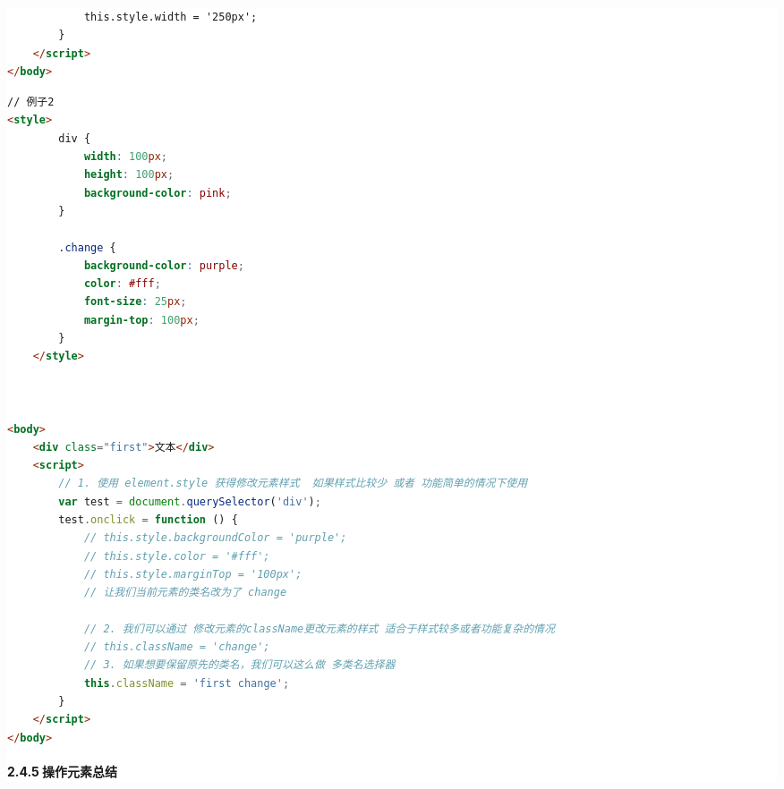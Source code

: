 ```html
            this.style.width = '250px';
        }
    </script>
</body>
```

```html
// 例子2
<style>
        div {
            width: 100px;
            height: 100px;
            background-color: pink;
        }

        .change {
            background-color: purple;
            color: #fff;
            font-size: 25px;
            margin-top: 100px;
        }
    </style>



<body>
    <div class="first">文本</div>
    <script>
        // 1. 使用 element.style 获得修改元素样式  如果样式比较少 或者 功能简单的情况下使用
        var test = document.querySelector('div');
        test.onclick = function () {
            // this.style.backgroundColor = 'purple';
            // this.style.color = '#fff';
            // this.style.marginTop = '100px';
            // 让我们当前元素的类名改为了 change

            // 2. 我们可以通过 修改元素的className更改元素的样式 适合于样式较多或者功能复杂的情况
            // this.className = 'change';
            // 3. 如果想要保留原先的类名，我们可以这么做 多类名选择器
            this.className = 'first change';
        }
    </script>
</body>
```



#### 2.4.5 操作元素总结
